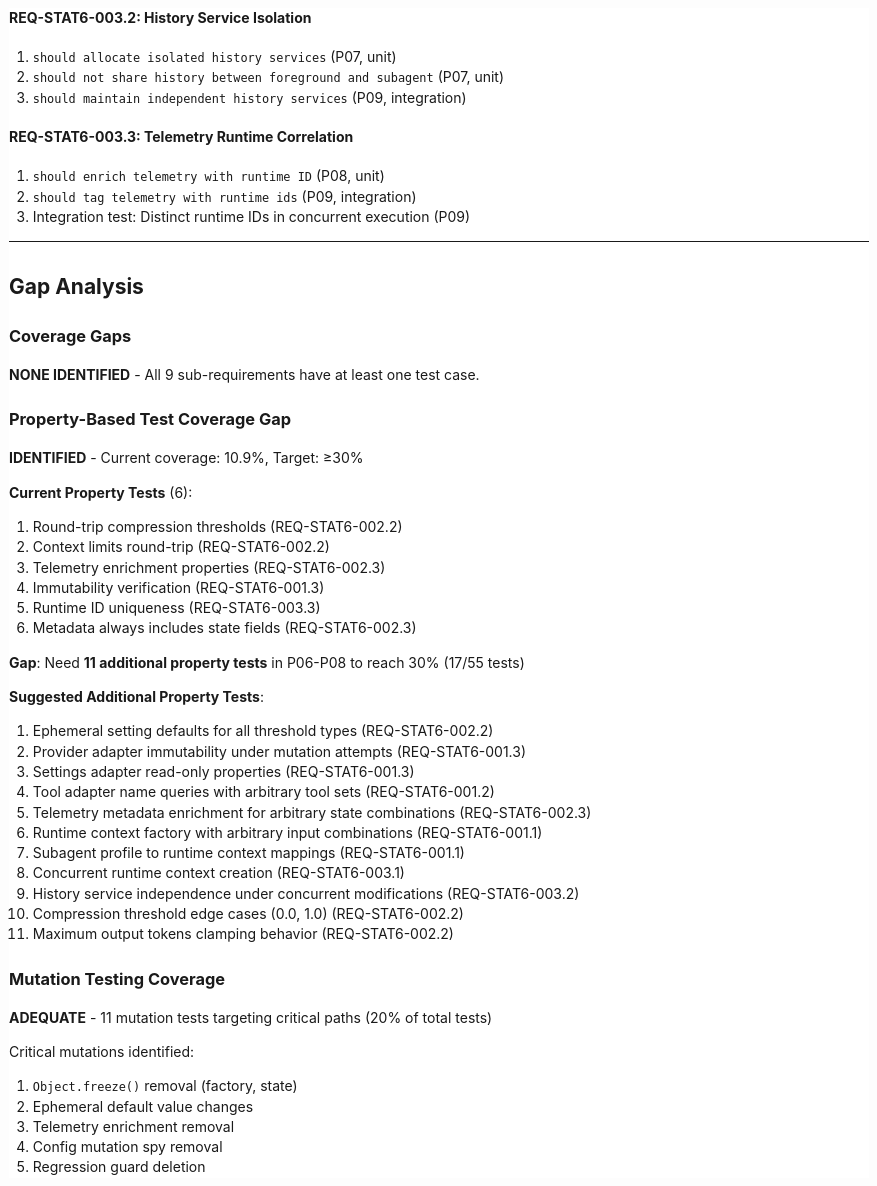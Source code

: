 #### REQ-STAT6-003.2: History Service Isolation
1. `should allocate isolated history services` (P07, unit)
2. `should not share history between foreground and subagent` (P07, unit)
3. `should maintain independent history services` (P09, integration)

#### REQ-STAT6-003.3: Telemetry Runtime Correlation
1. `should enrich telemetry with runtime ID` (P08, unit)
2. `should tag telemetry with runtime ids` (P09, integration)
3. Integration test: Distinct runtime IDs in concurrent execution (P09)

---

## Gap Analysis

### Coverage Gaps
**NONE IDENTIFIED** - All 9 sub-requirements have at least one test case.

### Property-Based Test Coverage Gap
**IDENTIFIED** - Current coverage: 10.9%, Target: ≥30%

**Current Property Tests** (6):
1. Round-trip compression thresholds (REQ-STAT6-002.2)
2. Context limits round-trip (REQ-STAT6-002.2)
3. Telemetry enrichment properties (REQ-STAT6-002.3)
4. Immutability verification (REQ-STAT6-001.3)
5. Runtime ID uniqueness (REQ-STAT6-003.3)
6. Metadata always includes state fields (REQ-STAT6-002.3)

**Gap**: Need **11 additional property tests** in P06-P08 to reach 30% (17/55 tests)

**Suggested Additional Property Tests**:
1. Ephemeral setting defaults for all threshold types (REQ-STAT6-002.2)
2. Provider adapter immutability under mutation attempts (REQ-STAT6-001.3)
3. Settings adapter read-only properties (REQ-STAT6-001.3)
4. Tool adapter name queries with arbitrary tool sets (REQ-STAT6-001.2)
5. Telemetry metadata enrichment for arbitrary state combinations (REQ-STAT6-002.3)
6. Runtime context factory with arbitrary input combinations (REQ-STAT6-001.1)
7. Subagent profile to runtime context mappings (REQ-STAT6-001.1)
8. Concurrent runtime context creation (REQ-STAT6-003.1)
9. History service independence under concurrent modifications (REQ-STAT6-003.2)
10. Compression threshold edge cases (0.0, 1.0) (REQ-STAT6-002.2)
11. Maximum output tokens clamping behavior (REQ-STAT6-002.2)

### Mutation Testing Coverage
**ADEQUATE** - 11 mutation tests targeting critical paths (20% of total tests)

Critical mutations identified:
1. `Object.freeze()` removal (factory, state)
2. Ephemeral default value changes
3. Telemetry enrichment removal
4. Config mutation spy removal
5. Regression guard deletion
